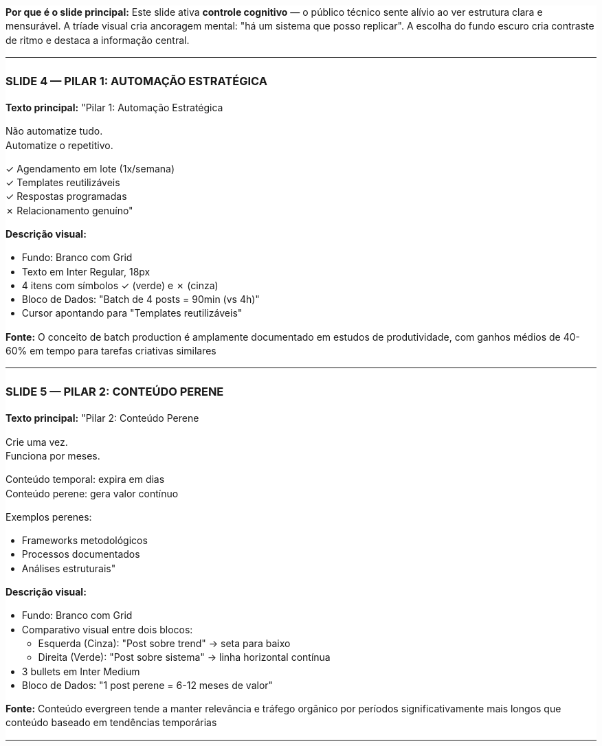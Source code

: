 **Por que é o slide principal:** Este slide ativa **controle cognitivo** — o público técnico sente alívio ao ver estrutura clara e mensurável. A tríade visual cria ancoragem mental: "há um sistema que posso replicar". A escolha do fundo escuro cria contraste de ritmo e destaca a informação central.

---

### **SLIDE 4 — PILAR 1: AUTOMAÇÃO ESTRATÉGICA**

**Texto principal:** "Pilar 1: Automação Estratégica

Não automatize tudo.  
Automatize o repetitivo.

✓ Agendamento em lote (1x/semana)  
✓ Templates reutilizáveis  
✓ Respostas programadas  
✗ Relacionamento genuíno"

**Descrição visual:**

- Fundo: Branco com Grid
- Texto em Inter Regular, 18px
- 4 itens com símbolos ✓ (verde) e ✗ (cinza)
- Bloco de Dados: "Batch de 4 posts = 90min (vs 4h)"
- Cursor apontando para "Templates reutilizáveis"

**Fonte:** O conceito de batch production é amplamente documentado em estudos de produtividade, com ganhos médios de 40-60% em tempo para tarefas criativas similares

---

### **SLIDE 5 — PILAR 2: CONTEÚDO PERENE**

**Texto principal:** "Pilar 2: Conteúdo Perene

Crie uma vez.  
Funciona por meses.

Conteúdo temporal: expira em dias  
Conteúdo perene: gera valor contínuo

Exemplos perenes:

- Frameworks metodológicos
- Processos documentados
- Análises estruturais"

**Descrição visual:**

- Fundo: Branco com Grid
- Comparativo visual entre dois blocos:
    - Esquerda (Cinza): "Post sobre trend" → seta para baixo
    - Direita (Verde): "Post sobre sistema" → linha horizontal contínua
- 3 bullets em Inter Medium
- Bloco de Dados: "1 post perene = 6-12 meses de valor"

**Fonte:** Conteúdo evergreen tende a manter relevância e tráfego orgânico por períodos significativamente mais longos que conteúdo baseado em tendências temporárias

---